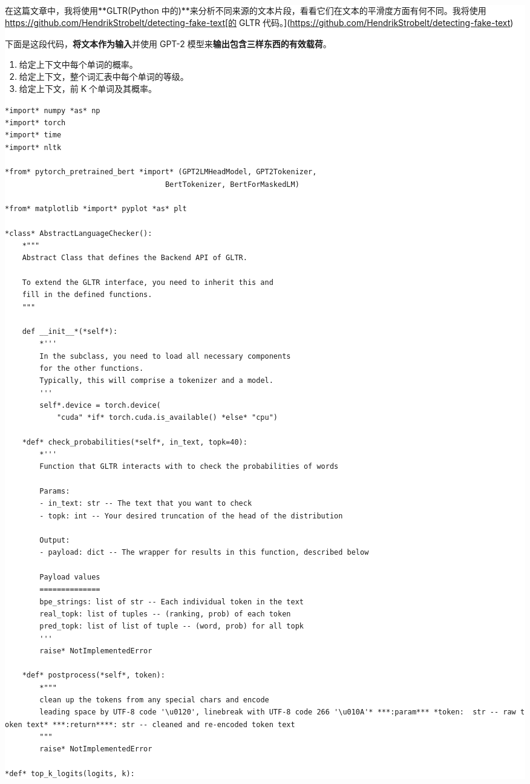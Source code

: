 在这篇文章中，我将使用**GLTR(Python 中的)**来分析不同来源的文本片段，看看它们在文本的平滑度方面有何不同。我将使用 https://github.com/HendrikStrobelt/detecting-fake-text[的 GLTR 代码。](https://github.com/HendrikStrobelt/detecting-fake-text)

下面是这段代码，**将文本作为输入**并使用 GPT-2 模型来**输出包含三样东西的有效载荷**。

1.  给定上下文中每个单词的概率。
2.  给定上下文，整个词汇表中每个单词的等级。
3.  给定上下文，前 K 个单词及其概率。

```
*import* numpy *as* np
*import* torch
*import* time
*import* nltk

*from* pytorch_pretrained_bert *import* (GPT2LMHeadModel, GPT2Tokenizer,
                                     BertTokenizer, BertForMaskedLM)

*from* matplotlib *import* pyplot *as* plt

*class* AbstractLanguageChecker():
    *"""
    Abstract Class that defines the Backend API of GLTR.

    To extend the GLTR interface, you need to inherit this and
    fill in the defined functions.
    """

    def __init__*(*self*):
        *'''
        In the subclass, you need to load all necessary components
        for the other functions.
        Typically, this will comprise a tokenizer and a model.
        '''
        self*.device = torch.device(
            "cuda" *if* torch.cuda.is_available() *else* "cpu")

    *def* check_probabilities(*self*, in_text, topk=40):
        *'''
        Function that GLTR interacts with to check the probabilities of words

        Params:
        - in_text: str -- The text that you want to check
        - topk: int -- Your desired truncation of the head of the distribution

        Output:
        - payload: dict -- The wrapper for results in this function, described below

        Payload values
        ==============
        bpe_strings: list of str -- Each individual token in the text
        real_topk: list of tuples -- (ranking, prob) of each token
        pred_topk: list of list of tuple -- (word, prob) for all topk
        '''
        raise* NotImplementedError

    *def* postprocess(*self*, token):
        *"""
        clean up the tokens from any special chars and encode
        leading space by UTF-8 code '\u0120', linebreak with UTF-8 code 266 '\u010A'* ***:param*** *token:  str -- raw token text* ***:return****: str -- cleaned and re-encoded token text
        """
        raise* NotImplementedError

*def* top_k_logits(logits, k):
```